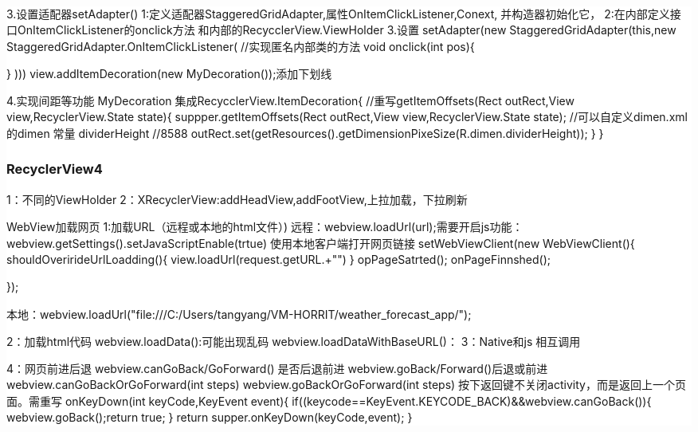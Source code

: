 3.设置适配器setAdapter()
1:定义适配器StaggeredGridAdapter,属性OnItemClickListener,Conext,
并构造器初始化它，
2:在内部定义接口OnItemClickListener的onclick方法
和内部的RecycclerView.ViewHolder
3.设置
setAdapter(new StaggeredGridAdapter(this,new StaggeredGridAdapter.OnItemClickListener(
//实现匿名内部类的方法
void onclick(int pos){

 }
)))
view.addItemDecoration(new MyDecoration());添加下划线

4.实现间距等功能
MyDecoration 集成RecycclerView.ItemDecoration{
//重写getItemOffsets(Rect outRect,View view,RecyclerView.State state){
  suppper.getItemOffsets(Rect outRect,View view,RecyclerView.State state);
  //可以自定义dimen.xml的dimen 常量 dividerHeight
//<dimen name="dividerHeight">8588</dimen>
outRect.set(getResources().getDimensionPixeSize(R.dimen.dividerHeight));
}
}

### RecyclerView4

1：不同的ViewHolder
2：XRecyclerView:addHeadView,addFootView,上拉加载，下拉刷新



WebView加载网页
1:加载URL（远程或本地的html文件）)
远程：webview.loadUrl(url);需要开启js功能：webview.getSettings().setJavaScriptEnable(trtue)
使用本地客户端打开网页链接
setWebViewClient(new WebViewClient(){
shouldOverirideUrlLoadding(){
view.loadUrl(request.getURL.+"")
}
opPageSatrted();
onPageFinnshed();

});

本地：webview.loadUrl("file:///C:/Users/tangyang/VM-HORRIT/weather_forecast_app/");


2：加载html代码
webview.loadData():可能出现乱码
webview.loadDataWithBaseURL()：
3：Native和js 相互调用

4：网页前进后退
webview.canGoBack/GoForward() 是否后退前进
webview.goBack/Forward()后退或前进
webview.canGoBackOrGoForward(int steps)
webview.goBackOrGoForward(int steps)
按下返回键不关闭activity，而是返回上一个页面。需重写
onKeyDown(int keyCode,KeyEvent event){
  if((keycode==KeyEvent.KEYCODE_BACK)&&webview.canGoBack()){
     webview.goBack();return true;
  }
  return supper.onKeyDown(keyCode,event);
}
